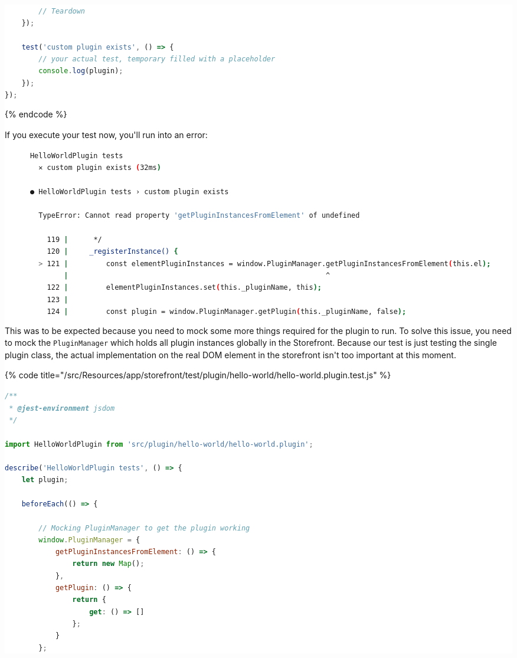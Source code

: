 ```javascript
        // Teardown
    });

    test('custom plugin exists', () => {
        // your actual test, temporary filled with a placeholder
        console.log(plugin);
    });
});
```
{% endcode %}

If you execute your test now, you'll run into an error:

```bash
	  HelloWorldPlugin tests
	    ✕ custom plugin exists (32ms)

	  ● HelloWorldPlugin tests › custom plugin exists

	    TypeError: Cannot read property 'getPluginInstancesFromElement' of undefined

	      119 |      */
	      120 |     _registerInstance() {
	    > 121 |         const elementPluginInstances = window.PluginManager.getPluginInstancesFromElement(this.el);
	          |                                                             ^
	      122 |         elementPluginInstances.set(this._pluginName, this);
	      123 |
	      124 |         const plugin = window.PluginManager.getPlugin(this._pluginName, false);
```

This was to be expected because you need to mock some more things required for the plugin to run. To solve this issue, 
you need to mock the `PluginManager` which holds all plugin instances globally in the Storefront. Because our test 
is just testing the single plugin class, the actual implementation on the real DOM element in the storefront
isn't too important at this moment.


{% code title="<plugin root>/src/Resources/app/storefront/test/plugin/hello-world/hello-world.plugin.test.js" %}
```javascript
/**
 * @jest-environment jsdom
 */

import HelloWorldPlugin from 'src/plugin/hello-world/hello-world.plugin';

describe('HelloWorldPlugin tests', () => {
    let plugin;

    beforeEach(() => {
        
        // Mocking PluginManager to get the plugin working
        window.PluginManager = {
            getPluginInstancesFromElement: () => {
                return new Map();
            },
            getPlugin: () => {
                return {
                    get: () => []
                };
            }
        };

```